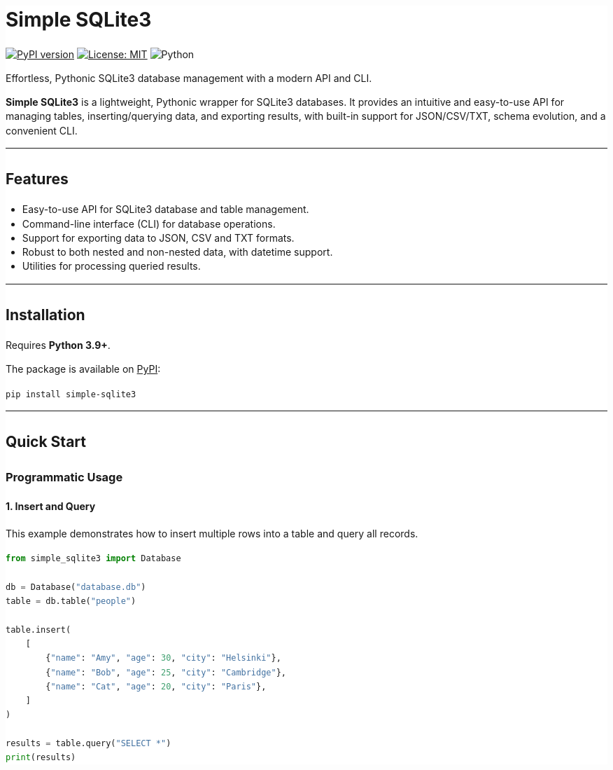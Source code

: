 # Simple SQLite3
[![PyPI version](https://badge.fury.io/py/simple-sqlite3.svg)](https://pypi.org/project/simple-sqlite3/)
[![License: MIT](https://img.shields.io/badge/License-MIT-yellow.svg)](https://opensource.org/licenses/MIT)
![Python](https://img.shields.io/badge/python-3.9+-blue.svg)

Effortless, Pythonic SQLite3 database management with a modern API and CLI.

**Simple SQLite3** is a lightweight, Pythonic wrapper for SQLite3 databases. It provides an intuitive and easy-to-use API for managing tables, inserting/querying data, and exporting results, with built-in support for JSON/CSV/TXT, schema evolution, and a convenient CLI.

---

## Features

- Easy-to-use API for SQLite3 database and table management.
- Command-line interface (CLI) for database operations.
- Support for exporting data to JSON, CSV and TXT formats.
- Robust to both nested and non-nested data, with datetime support.
- Utilities for processing queried results.

---

## Installation

Requires **Python 3.9+**.

The package is available on [PyPI](https://pypi.org/project/simple-sqlite3/):

```bash
pip install simple-sqlite3
```

---

## Quick Start

### Programmatic Usage

#### 1. Insert and Query

This example demonstrates how to insert multiple rows into a table and query all records.

```python
from simple_sqlite3 import Database

db = Database("database.db")
table = db.table("people")

table.insert(
    [
        {"name": "Amy", "age": 30, "city": "Helsinki"},
        {"name": "Bob", "age": 25, "city": "Cambridge"},
        {"name": "Cat", "age": 20, "city": "Paris"},
    ]
)

results = table.query("SELECT *")
print(results)
```
